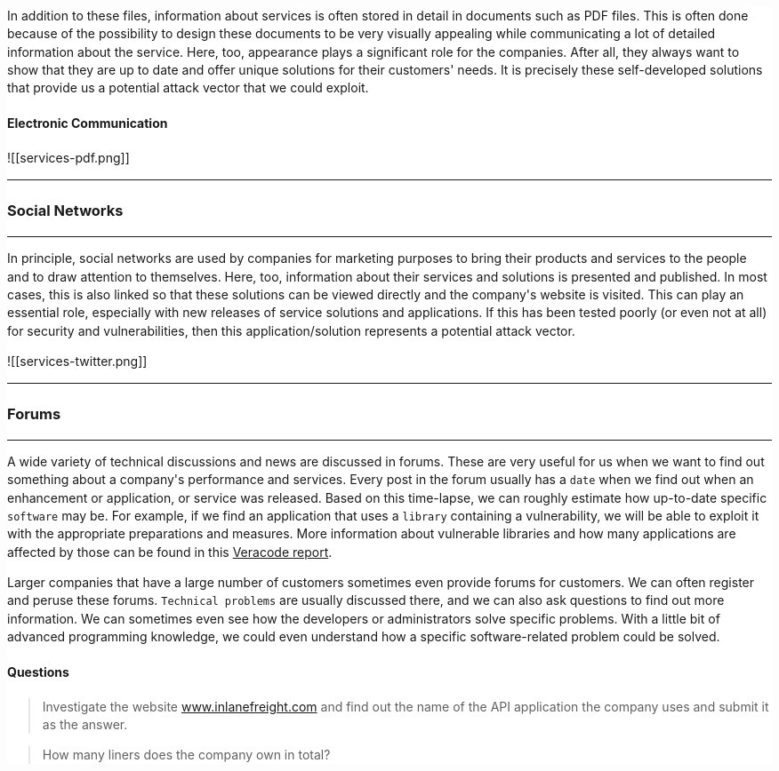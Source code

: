 In addition to these files, information about services is often stored in detail in documents such as PDF files. This is often done because of the possibility to design these documents to be very visually appealing while communicating a lot of detailed information about the service. Here, too, appearance plays a significant role for the companies. After all, they always want to show that they are up to date and offer unique solutions for their customers' needs. It is precisely these self-developed solutions that provide us a potential attack vector that we could exploit.

#### Electronic Communication

![[services-pdf.png]]

* * * * *

### Social Networks
---------------

In principle, social networks are used by companies for marketing purposes to bring their products and services to the people and to draw attention to themselves. Here, too, information about their services and solutions is presented and published. In most cases, this is also linked so that these solutions can be viewed directly and the company's website is visited. This can play an essential role, especially with new releases of service solutions and applications. If this has been tested poorly (or even not at all) for security and vulnerabilities, then this application/solution represents a potential attack vector.

![[services-twitter.png]]

* * * * *

### Forums
------

A wide variety of technical discussions and news are discussed in forums. These are very useful for us when we want to find out something about a company's performance and services. Every post in the forum usually has a `date` when we find out when an enhancement or application, or service was released. Based on this time-lapse, we can roughly estimate how up-to-date specific `software` may be. For example, if we find an application that uses a `library` containing a vulnerability, we will be able to exploit it with the appropriate preparations and measures. More information about vulnerable libraries and how many applications are affected by those can be found in this [Veracode report](https://www.veracode.com/blog/research/announcing-our-state-software-security-open-source-edition-report).

Larger companies that have a large number of customers sometimes even provide forums for customers. We can often register and peruse these forums. `Technical problems` are usually discussed there, and we can also ask questions to find out more information. We can sometimes even see how the developers or administrators solve specific problems. With a little bit of advanced programming knowledge, we could even understand how a specific software-related problem could be solved.

#### Questions

>Investigate the website www.inlanefreight.com and find out the name of the API application the company uses and submit it as the answer.

>How many liners does the company own in total?
